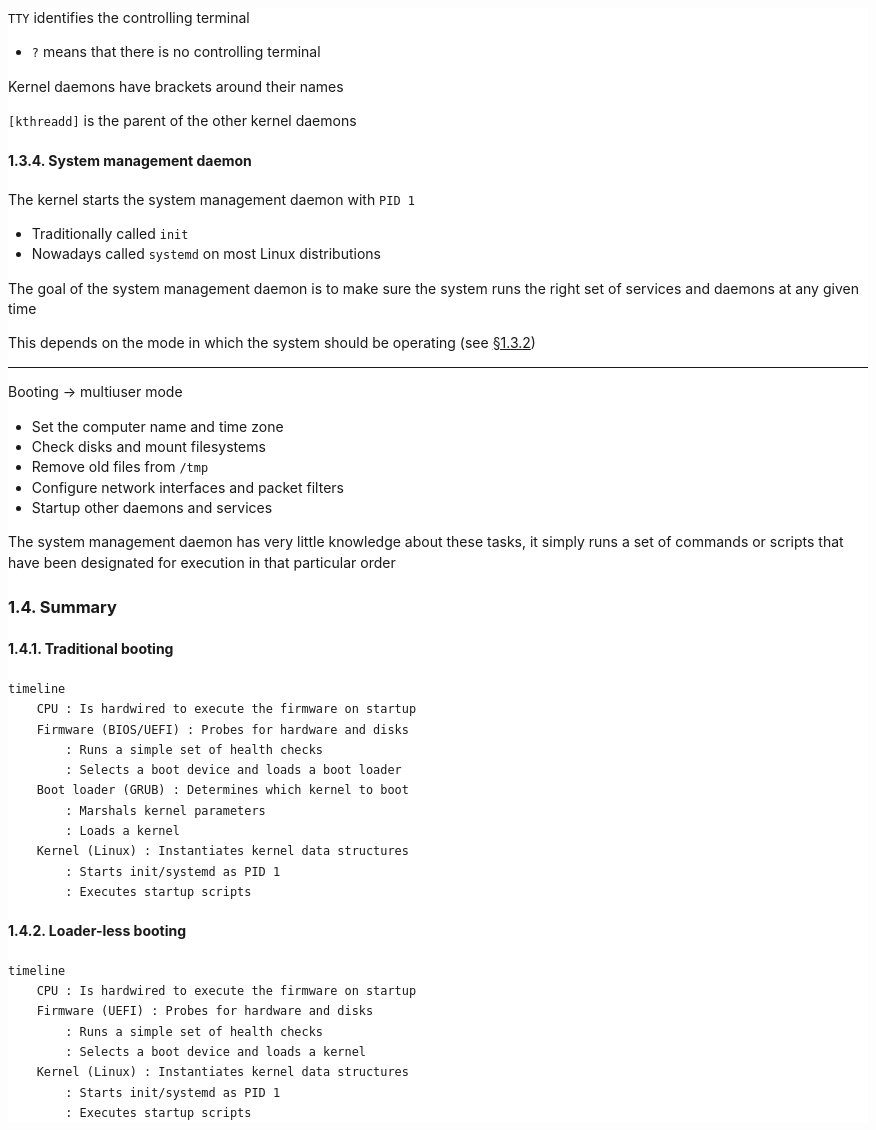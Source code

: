 `TTY` identifies the controlling terminal
- `?` means that there is no controlling terminal

Kernel daemons have brackets around their names

`[kthreadd]` is the parent of the other kernel daemons

#### 1.3.4. System management daemon 

The kernel starts the system management daemon with `PID 1`
- Traditionally called `init`
- Nowadays called `systemd` on most Linux distributions

The goal of the system management daemon is to make sure the system runs the right set of services and daemons at any given time

This depends on the mode in which the system should be operating (see [§1.3.2](#132-kernel-operating-modes))

---

Booting $\rightarrow$ multiuser mode
- Set the computer name and time zone
- Check disks and mount filesystems
- Remove old files from `/tmp`
- Configure network interfaces and packet filters
- Startup other daemons and services

The system management daemon has very little knowledge about these tasks, it simply runs a set of commands or scripts that have been designated for execution in that particular order

### 1.4. Summary

#### 1.4.1. Traditional booting

```mermaid
timeline
	CPU : Is hardwired to execute the firmware on startup
	Firmware (BIOS/UEFI) : Probes for hardware and disks
		: Runs a simple set of health checks
		: Selects a boot device and loads a boot loader
	Boot loader (GRUB) : Determines which kernel to boot
    	: Marshals kernel parameters
    	: Loads a kernel
	Kernel (Linux) : Instantiates kernel data structures
    	: Starts init/systemd as PID 1
    	: Executes startup scripts
```
 
#### 1.4.2. Loader-less booting

```mermaid
timeline
	CPU : Is hardwired to execute the firmware on startup
	Firmware (UEFI) : Probes for hardware and disks
		: Runs a simple set of health checks
		: Selects a boot device and loads a kernel
	Kernel (Linux) : Instantiates kernel data structures
    	: Starts init/systemd as PID 1
    	: Executes startup scripts
```
